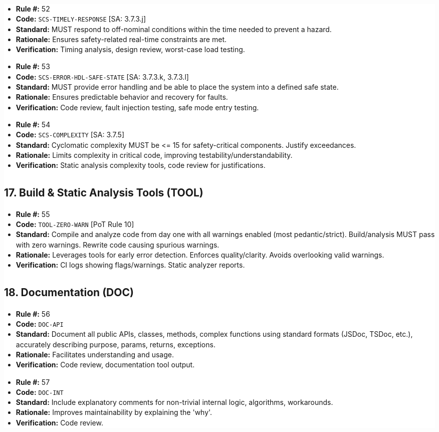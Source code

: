 <a name="rule-52"></a>
*   **Rule #:** 52
*   **Code:** `SCS-TIMELY-RESPONSE` [SA: 3.7.3.j]
*   **Standard:** MUST respond to off-nominal conditions within the time needed to prevent a hazard.
*   **Rationale:** Ensures safety-related real-time constraints are met.
*   **Verification:** Timing analysis, design review, worst-case load testing.

<a name="rule-53"></a>
*   **Rule #:** 53
*   **Code:** `SCS-ERROR-HDL-SAFE-STATE` [SA: 3.7.3.k, 3.7.3.l]
*   **Standard:** MUST provide error handling and be able to place the system into a defined safe state.
*   **Rationale:** Ensures predictable behavior and recovery for faults.
*   **Verification:** Code review, fault injection testing, safe mode entry testing.

<a name="rule-54"></a>
*   **Rule #:** 54
*   **Code:** `SCS-COMPLEXITY` [SA: 3.7.5]
*   **Standard:** Cyclomatic complexity MUST be <= 15 for safety-critical components. Justify exceedances.
*   **Rationale:** Limits complexity in critical code, improving testability/understandability.
*   **Verification:** Static analysis complexity tools, code review for justifications.

## 17. Build & Static Analysis Tools (TOOL)

<a name="rule-55"></a>
*   **Rule #:** 55
*   **Code:** `TOOL-ZERO-WARN` [PoT Rule 10]
*   **Standard:** Compile and analyze code from day one with all warnings enabled (most pedantic/strict). Build/analysis MUST pass with zero warnings. Rewrite code causing spurious warnings.
*   **Rationale:** Leverages tools for early error detection. Enforces quality/clarity. Avoids overlooking valid warnings.
*   **Verification:** CI logs showing flags/warnings. Static analyzer reports.

## 18. Documentation (DOC)

<a name="rule-56"></a>
*   **Rule #:** 56
*   **Code:** `DOC-API`
*   **Standard:** Document all public APIs, classes, methods, complex functions using standard formats (JSDoc, TSDoc, etc.), accurately describing purpose, params, returns, exceptions.
*   **Rationale:** Facilitates understanding and usage.
*   **Verification:** Code review, documentation tool output.

<a name="rule-57"></a>
*   **Rule #:** 57
*   **Code:** `DOC-INT`
*   **Standard:** Include explanatory comments for non-trivial internal logic, algorithms, workarounds.
*   **Rationale:** Improves maintainability by explaining the 'why'.
*   **Verification:** Code review.
